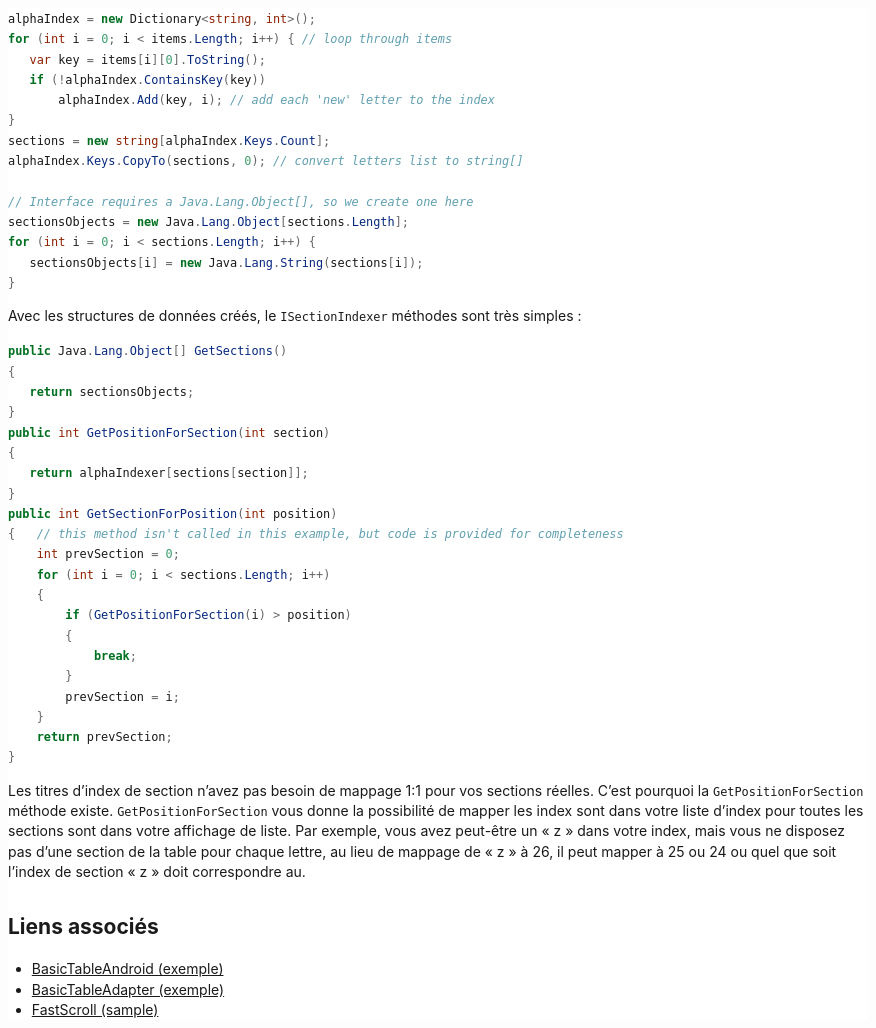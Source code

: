 ```csharp
alphaIndex = new Dictionary<string, int>();
for (int i = 0; i < items.Length; i++) { // loop through items
   var key = items[i][0].ToString();
   if (!alphaIndex.ContainsKey(key))
       alphaIndex.Add(key, i); // add each 'new' letter to the index
}
sections = new string[alphaIndex.Keys.Count];
alphaIndex.Keys.CopyTo(sections, 0); // convert letters list to string[]

// Interface requires a Java.Lang.Object[], so we create one here
sectionsObjects = new Java.Lang.Object[sections.Length];
for (int i = 0; i < sections.Length; i++) {
   sectionsObjects[i] = new Java.Lang.String(sections[i]);
}
```

Avec les structures de données créés, le `ISectionIndexer` méthodes sont très simples :

```csharp
public Java.Lang.Object[] GetSections()
{
   return sectionsObjects;
}
public int GetPositionForSection(int section)
{
   return alphaIndexer[sections[section]];
}
public int GetSectionForPosition(int position)
{   // this method isn't called in this example, but code is provided for completeness
    int prevSection = 0;
    for (int i = 0; i < sections.Length; i++)
    {
        if (GetPositionForSection(i) > position)
        {
            break;
        }
        prevSection = i;
    }
    return prevSection;
}
```

Les titres d’index de section n’avez pas besoin de mappage 1:1 pour vos sections réelles. C’est pourquoi la `GetPositionForSection` méthode existe.
`GetPositionForSection` vous donne la possibilité de mapper les index sont dans votre liste d’index pour toutes les sections sont dans votre affichage de liste. Par exemple, vous avez peut-être un « z » dans votre index, mais vous ne disposez pas d’une section de la table pour chaque lettre, au lieu de mappage de « z » à 26, il peut mapper à 25 ou 24 ou quel que soit l’index de section « z » doit correspondre au.



## <a name="related-links"></a>Liens associés

- [BasicTableAndroid (exemple)](https://developer.xamarin.com/samples/BasicTableAndroid/)
- [BasicTableAdapter (exemple)](https://developer.xamarin.com/samples/BasicTableAdapter/)
- [FastScroll (sample)](https://developer.xamarin.com/samples/FastScroll/)
